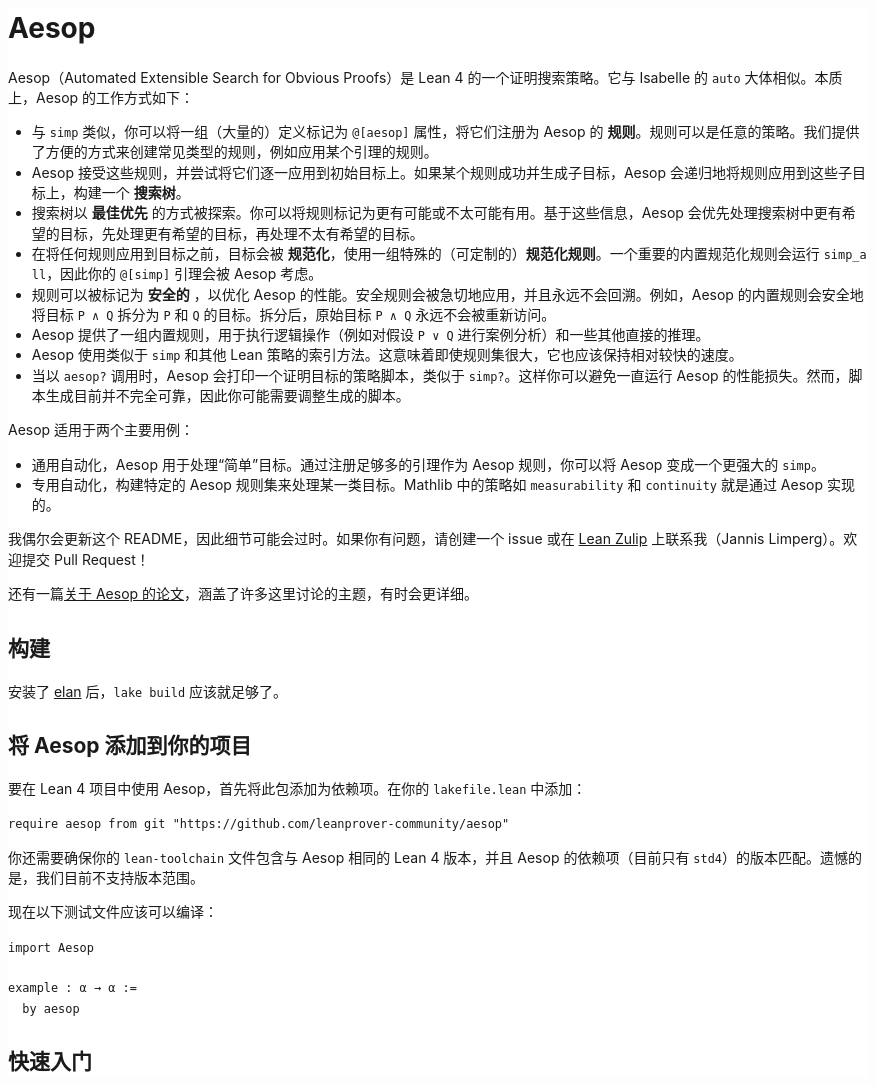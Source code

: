 # Aesop

Aesop（Automated Extensible Search for Obvious Proofs）是 Lean 4 的一个证明搜索策略。它与 Isabelle 的 `auto` 大体相似。本质上，Aesop 的工作方式如下：

- 与 `simp` 类似，你可以将一组（大量的）定义标记为 `@[aesop]` 属性，将它们注册为 Aesop 的 **规则**。规则可以是任意的策略。我们提供了方便的方式来创建常见类型的规则，例如应用某个引理的规则。
- Aesop 接受这些规则，并尝试将它们逐一应用到初始目标上。如果某个规则成功并生成子目标，Aesop 会递归地将规则应用到这些子目标上，构建一个 **搜索树**。
- 搜索树以 **最佳优先** 的方式被探索。你可以将规则标记为更有可能或不太可能有用。基于这些信息，Aesop 会优先处理搜索树中更有希望的目标，先处理更有希望的目标，再处理不太有希望的目标。
- 在将任何规则应用到目标之前，目标会被 **规范化**，使用一组特殊的（可定制的）**规范化规则**。一个重要的内置规范化规则会运行 `simp_all`，因此你的 `@[simp]` 引理会被 Aesop 考虑。
- 规则可以被标记为 **安全的** ，以优化 Aesop 的性能。安全规则会被急切地应用，并且永远不会回溯。例如，Aesop 的内置规则会安全地将目标 `P ∧ Q` 拆分为 `P` 和 `Q` 的目标。拆分后，原始目标 `P ∧ Q` 永远不会被重新访问。
- Aesop 提供了一组内置规则，用于执行逻辑操作（例如对假设 `P ∨ Q` 进行案例分析）和一些其他直接的推理。
- Aesop 使用类似于 `simp` 和其他 Lean 策略的索引方法。这意味着即使规则集很大，它也应该保持相对较快的速度。
- 当以 `aesop?` 调用时，Aesop 会打印一个证明目标的策略脚本，类似于 `simp?`。这样你可以避免一直运行 Aesop 的性能损失。然而，脚本生成目前并不完全可靠，因此你可能需要调整生成的脚本。

Aesop 适用于两个主要用例：

- 通用自动化，Aesop 用于处理“简单”目标。通过注册足够多的引理作为 Aesop 规则，你可以将 Aesop 变成一个更强大的 `simp`。
- 专用自动化，构建特定的 Aesop 规则集来处理某一类目标。Mathlib 中的策略如 `measurability` 和 `continuity` 就是通过 Aesop 实现的。

我偶尔会更新这个 README，因此细节可能会过时。如果你有问题，请创建一个 issue 或在 [Lean Zulip](https://leanprover.zulipchat.com) 上联系我（Jannis Limperg）。欢迎提交 Pull Request！

还有一篇[关于 Aesop 的论文](https://zenodo.org/record/7430233)，涵盖了许多这里讨论的主题，有时会更详细。

## 构建

安装了 [elan](https://github.com/leanprover/elan) 后，`lake build` 应该就足够了。

## 将 Aesop 添加到你的项目

要在 Lean 4 项目中使用 Aesop，首先将此包添加为依赖项。在你的 `lakefile.lean` 中添加：

```lean
require aesop from git "https://github.com/leanprover-community/aesop"
```

你还需要确保你的 `lean-toolchain` 文件包含与 Aesop 相同的 Lean 4 版本，并且 Aesop 的依赖项（目前只有 `std4`）的版本匹配。遗憾的是，我们目前不支持版本范围。

现在以下测试文件应该可以编译：

```lean
import Aesop

example : α → α :=
  by aesop
```

## 快速入门
